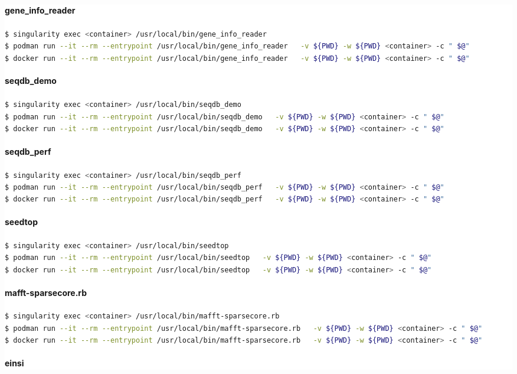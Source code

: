 
#### gene_info_reader

```bash
$ singularity exec <container> /usr/local/bin/gene_info_reader
$ podman run --it --rm --entrypoint /usr/local/bin/gene_info_reader   -v ${PWD} -w ${PWD} <container> -c " $@"
$ docker run --it --rm --entrypoint /usr/local/bin/gene_info_reader   -v ${PWD} -w ${PWD} <container> -c " $@"
```


#### seqdb_demo

```bash
$ singularity exec <container> /usr/local/bin/seqdb_demo
$ podman run --it --rm --entrypoint /usr/local/bin/seqdb_demo   -v ${PWD} -w ${PWD} <container> -c " $@"
$ docker run --it --rm --entrypoint /usr/local/bin/seqdb_demo   -v ${PWD} -w ${PWD} <container> -c " $@"
```


#### seqdb_perf

```bash
$ singularity exec <container> /usr/local/bin/seqdb_perf
$ podman run --it --rm --entrypoint /usr/local/bin/seqdb_perf   -v ${PWD} -w ${PWD} <container> -c " $@"
$ docker run --it --rm --entrypoint /usr/local/bin/seqdb_perf   -v ${PWD} -w ${PWD} <container> -c " $@"
```


#### seedtop

```bash
$ singularity exec <container> /usr/local/bin/seedtop
$ podman run --it --rm --entrypoint /usr/local/bin/seedtop   -v ${PWD} -w ${PWD} <container> -c " $@"
$ docker run --it --rm --entrypoint /usr/local/bin/seedtop   -v ${PWD} -w ${PWD} <container> -c " $@"
```


#### mafft-sparsecore.rb

```bash
$ singularity exec <container> /usr/local/bin/mafft-sparsecore.rb
$ podman run --it --rm --entrypoint /usr/local/bin/mafft-sparsecore.rb   -v ${PWD} -w ${PWD} <container> -c " $@"
$ docker run --it --rm --entrypoint /usr/local/bin/mafft-sparsecore.rb   -v ${PWD} -w ${PWD} <container> -c " $@"
```


#### einsi
